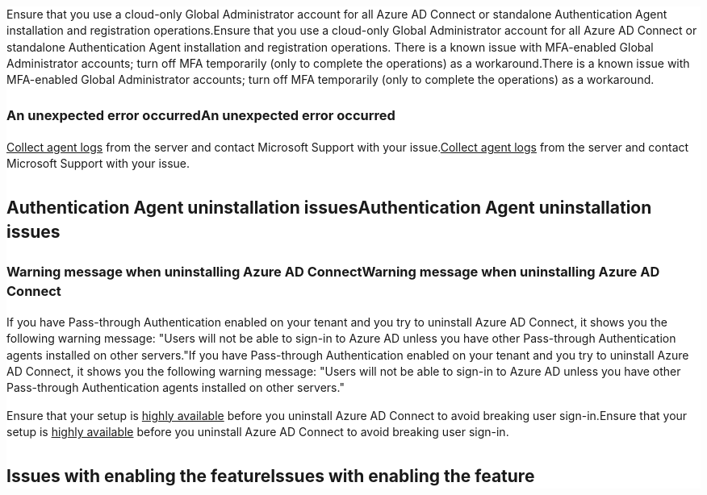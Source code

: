 <span data-ttu-id="ab766-183">Ensure that you use a cloud-only Global Administrator account for all Azure AD Connect or standalone Authentication Agent installation and registration operations.</span><span class="sxs-lookup"><span data-stu-id="ab766-183">Ensure that you use a cloud-only Global Administrator account for all Azure AD Connect or standalone Authentication Agent installation and registration operations.</span></span> <span data-ttu-id="ab766-184">There is a known issue with MFA-enabled Global Administrator accounts; turn off MFA temporarily (only to complete the operations) as a workaround.</span><span class="sxs-lookup"><span data-stu-id="ab766-184">There is a known issue with MFA-enabled Global Administrator accounts; turn off MFA temporarily (only to complete the operations) as a workaround.</span></span>

### <a name="an-unexpected-error-occurred"></a><span data-ttu-id="ab766-185">An unexpected error occurred</span><span class="sxs-lookup"><span data-stu-id="ab766-185">An unexpected error occurred</span></span>

<span data-ttu-id="ab766-186">[Collect agent logs](#collecting-pass-through-authentication-agent-logs) from the server and contact Microsoft Support with your issue.</span><span class="sxs-lookup"><span data-stu-id="ab766-186">[Collect agent logs](#collecting-pass-through-authentication-agent-logs) from the server and contact Microsoft Support with your issue.</span></span>

## <a name="authentication-agent-uninstallation-issues"></a><span data-ttu-id="ab766-187">Authentication Agent uninstallation issues</span><span class="sxs-lookup"><span data-stu-id="ab766-187">Authentication Agent uninstallation issues</span></span>

### <a name="warning-message-when-uninstalling-azure-ad-connect"></a><span data-ttu-id="ab766-188">Warning message when uninstalling Azure AD Connect</span><span class="sxs-lookup"><span data-stu-id="ab766-188">Warning message when uninstalling Azure AD Connect</span></span>

<span data-ttu-id="ab766-189">If you have Pass-through Authentication enabled on your tenant and you try to uninstall Azure AD Connect, it shows you the following warning message: "Users will not be able to sign-in to Azure AD unless you have other Pass-through Authentication agents installed on other servers."</span><span class="sxs-lookup"><span data-stu-id="ab766-189">If you have Pass-through Authentication enabled on your tenant and you try to uninstall Azure AD Connect, it shows you the following warning message: "Users will not be able to sign-in to Azure AD unless you have other Pass-through Authentication agents installed on other servers."</span></span>

<span data-ttu-id="ab766-190">Ensure that your setup is [highly available](active-directory-aadconnect-pass-through-authentication-quick-start.md#step-4-ensure-high-availability) before you uninstall Azure AD Connect to avoid breaking user sign-in.</span><span class="sxs-lookup"><span data-stu-id="ab766-190">Ensure that your setup is [highly available](active-directory-aadconnect-pass-through-authentication-quick-start.md#step-4-ensure-high-availability) before you uninstall Azure AD Connect to avoid breaking user sign-in.</span></span>

## <a name="issues-with-enabling-the-feature"></a><span data-ttu-id="ab766-191">Issues with enabling the feature</span><span class="sxs-lookup"><span data-stu-id="ab766-191">Issues with enabling the feature</span></span>
